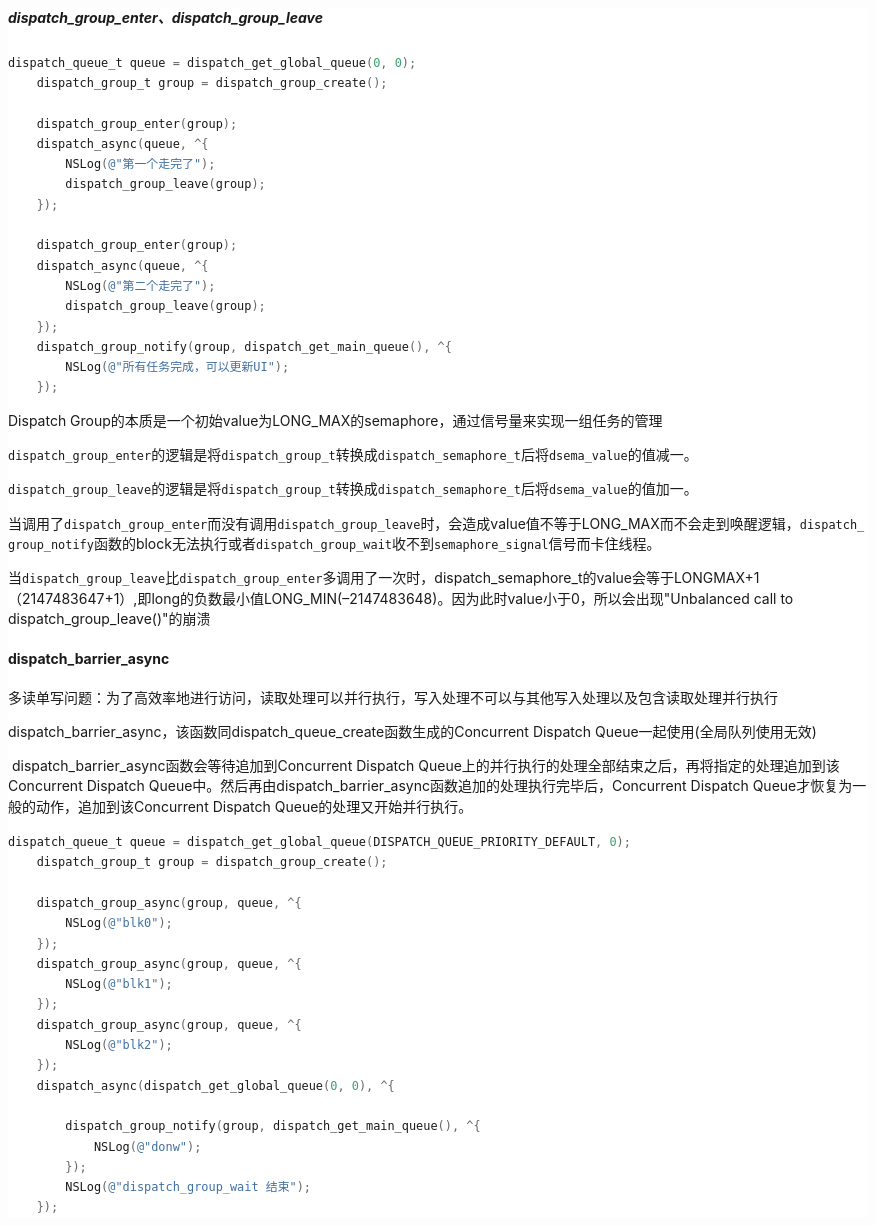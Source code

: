 ##### dispatch_group_enter、dispatch_group_leave

```objective-c
dispatch_queue_t queue = dispatch_get_global_queue(0, 0);
    dispatch_group_t group = dispatch_group_create();
    
    dispatch_group_enter(group);
    dispatch_async(queue, ^{
        NSLog(@"第一个走完了");
        dispatch_group_leave(group);
    });
    
    dispatch_group_enter(group);
    dispatch_async(queue, ^{
        NSLog(@"第二个走完了");
        dispatch_group_leave(group);
    });
    dispatch_group_notify(group, dispatch_get_main_queue(), ^{
        NSLog(@"所有任务完成，可以更新UI");
    });
```

Dispatch Group的本质是一个初始value为LONG_MAX的semaphore，通过信号量来实现一组任务的管理

`dispatch_group_enter`的逻辑是将`dispatch_group_t`转换成`dispatch_semaphore_t`后将`dsema_value`的值减一。

`dispatch_group_leave`的逻辑是将`dispatch_group_t`转换成`dispatch_semaphore_t`后将`dsema_value`的值加一。

当调用了`dispatch_group_enter`而没有调用`dispatch_group_leave`时，会造成value值不等于LONG_MAX而不会走到唤醒逻辑，`dispatch_group_notify`函数的block无法执行或者`dispatch_group_wait`收不到`semaphore_signal`信号而卡住线程。

当`dispatch_group_leave`比`dispatch_group_enter`多调用了一次时，dispatch_semaphore_t的value会等于LONGMAX+1（2147483647+1）,即long的负数最小值LONG_MIN(–2147483648)。因为此时value小于0，所以会出现"Unbalanced call to dispatch_group_leave()"的崩溃

#### dispatch_barrier_async

多读单写问题：为了高效率地进行访问，读取处理可以并行执行，写入处理不可以与其他写入处理以及包含读取处理并行执行

​	dispatch_barrier_async，该函数同dispatch_queue_create函数生成的Concurrent Dispatch Queue一起使用(全局队列使用无效)

​	dispatch_barrier_async函数会等待追加到Concurrent Dispatch Queue上的并行执行的处理全部结束之后，再将指定的处理追加到该Concurrent Dispatch Queue中。然后再由dispatch_barrier_async函数追加的处理执行完毕后，Concurrent Dispatch Queue才恢复为一般的动作，追加到该Concurrent Dispatch Queue的处理又开始并行执行。

```objective-c
dispatch_queue_t queue = dispatch_get_global_queue(DISPATCH_QUEUE_PRIORITY_DEFAULT, 0);
    dispatch_group_t group = dispatch_group_create();
    
    dispatch_group_async(group, queue, ^{
        NSLog(@"blk0");
    });
    dispatch_group_async(group, queue, ^{
        NSLog(@"blk1");
    });
    dispatch_group_async(group, queue, ^{
        NSLog(@"blk2");
    });
    dispatch_async(dispatch_get_global_queue(0, 0), ^{
        
        dispatch_group_notify(group, dispatch_get_main_queue(), ^{
            NSLog(@"donw");
        });
        NSLog(@"dispatch_group_wait 结束");
    });
```
